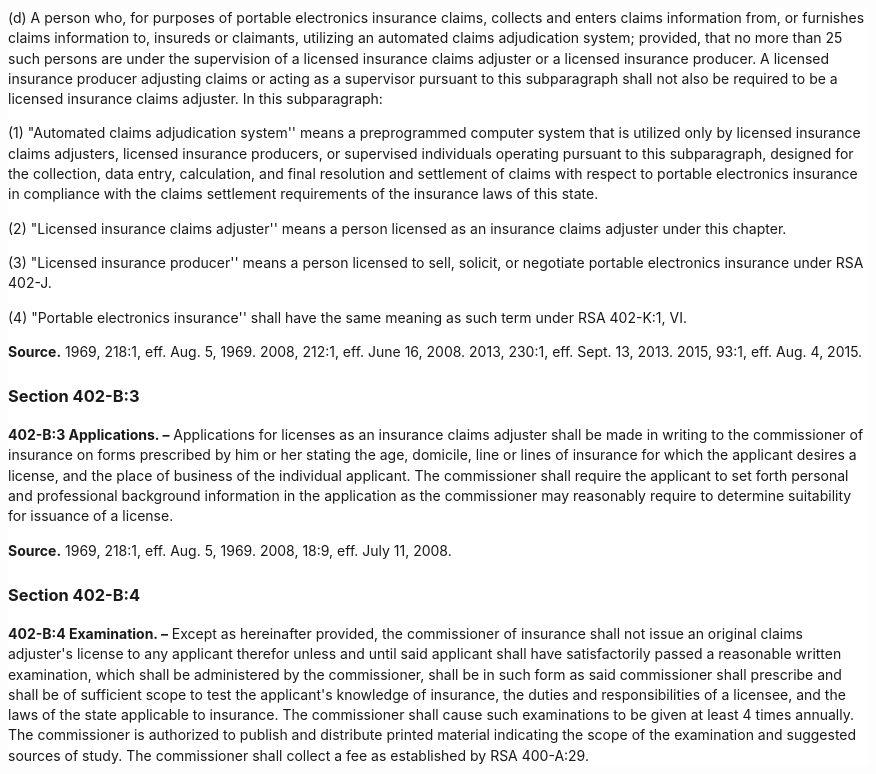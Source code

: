  (d) A person who, for purposes of portable electronics insurance
claims, collects and enters claims information from, or furnishes claims
information to, insureds or claimants, utilizing an automated claims
adjudication system; provided, that no more than 25 such persons are
under the supervision of a licensed insurance claims adjuster or a
licensed insurance producer. A licensed insurance producer adjusting
claims or acting as a supervisor pursuant to this subparagraph shall not
also be required to be a licensed insurance claims adjuster. In this
subparagraph:
                                             
 (1) "Automated claims adjudication system'' means a
preprogrammed computer system that is utilized only by licensed
insurance claims adjusters, licensed insurance producers, or supervised
individuals operating pursuant to this subparagraph, designed for the
collection, data entry, calculation, and final resolution and settlement
of claims with respect to portable electronics insurance in compliance
with the claims settlement requirements of the insurance laws of this
state.
                                             
 (2) "Licensed insurance claims adjuster'' means a person
licensed as an insurance claims adjuster under this chapter.
                                             
 (3) "Licensed insurance producer'' means a person licensed to
sell, solicit, or negotiate portable electronics insurance under RSA
402-J.
                                             
 (4) "Portable electronics insurance'' shall have the same
meaning as such term under RSA 402-K:1, VI.

**Source.** 1969, 218:1, eff. Aug. 5, 1969. 2008, 212:1, eff. June 16,
2008. 2013, 230:1, eff. Sept. 13, 2013. 2015, 93:1, eff. Aug. 4, 2015.

### Section 402-B:3

 **402-B:3 Applications. –** Applications for licenses as an
insurance claims adjuster shall be made in writing to the commissioner
of insurance on forms prescribed by him or her stating the age,
domicile, line or lines of insurance for which the applicant desires a
license, and the place of business of the individual applicant. The
commissioner shall require the applicant to set forth personal and
professional background information in the application as the
commissioner may reasonably require to determine suitability for
issuance of a license.

**Source.** 1969, 218:1, eff. Aug. 5, 1969. 2008, 18:9, eff. July 11,
2008.

### Section 402-B:4

 **402-B:4 Examination. –** Except as hereinafter provided, the
commissioner of insurance shall not issue an original claims adjuster's
license to any applicant therefor unless and until said applicant shall
have satisfactorily passed a reasonable written examination, which shall
be administered by the commissioner, shall be in such form as said
commissioner shall prescribe and shall be of sufficient scope to test
the applicant's knowledge of insurance, the duties and responsibilities
of a licensee, and the laws of the state applicable to insurance. The
commissioner shall cause such examinations to be given at least 4 times
annually. The commissioner is authorized to publish and distribute
printed material indicating the scope of the examination and suggested
sources of study. The commissioner shall collect a fee as established by
RSA 400-A:29.
